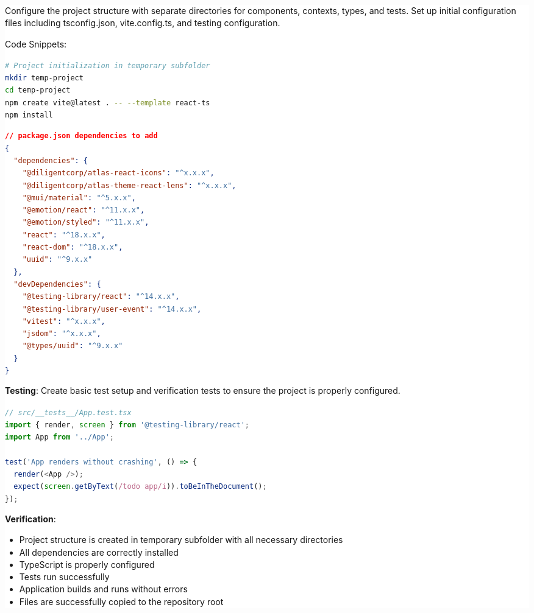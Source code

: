 Configure the project structure with separate directories for components, contexts, types, and tests. Set up initial configuration files including tsconfig.json, vite.config.ts, and testing configuration.

Code Snippets:

```bash
# Project initialization in temporary subfolder
mkdir temp-project
cd temp-project
npm create vite@latest . -- --template react-ts
npm install
```

```json
// package.json dependencies to add
{
  "dependencies": {
    "@diligentcorp/atlas-react-icons": "^x.x.x",
    "@diligentcorp/atlas-theme-react-lens": "^x.x.x",
    "@mui/material": "^5.x.x",
    "@emotion/react": "^11.x.x",
    "@emotion/styled": "^11.x.x",
    "react": "^18.x.x",
    "react-dom": "^18.x.x",
    "uuid": "^9.x.x"
  },
  "devDependencies": {
    "@testing-library/react": "^14.x.x",
    "@testing-library/user-event": "^14.x.x",
    "vitest": "^x.x.x",
    "jsdom": "^x.x.x",
    "@types/uuid": "^9.x.x"
  }
}
```

**Testing**:
Create basic test setup and verification tests to ensure the project is properly configured.

```typescript
// src/__tests__/App.test.tsx
import { render, screen } from '@testing-library/react';
import App from '../App';

test('App renders without crashing', () => {
  render(<App />);
  expect(screen.getByText(/todo app/i)).toBeInTheDocument();
});
```

**Verification**:

- Project structure is created in temporary subfolder with all necessary directories
- All dependencies are correctly installed
- TypeScript is properly configured
- Tests run successfully
- Application builds and runs without errors
- Files are successfully copied to the repository root

